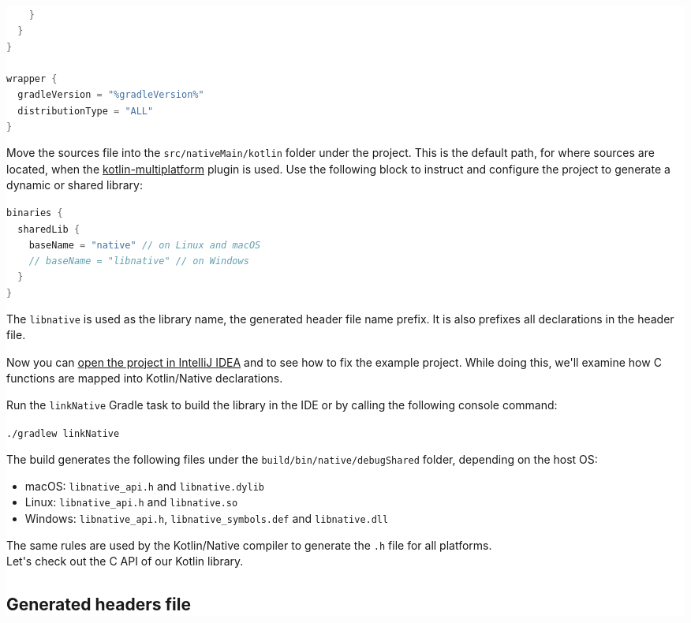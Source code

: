```groovy
    }
  }
}

wrapper {
  gradleVersion = "%gradleVersion%"
  distributionType = "ALL"
}
```

</tab>
</tabs>

Move the sources file into the `src/nativeMain/kotlin` folder under
the project. This is the default path, for where sources are located, when
the [kotlin-multiplatform](gradle-configure-project.md#targeting-multiple-platforms)
plugin is used. Use the following block to instruct and configure the project
to generate a dynamic or shared library: 

```kotlin
binaries {
  sharedLib {
    baseName = "native" // on Linux and macOS
    // baseName = "libnative" // on Windows
  }  
}
```

The `libnative` is used as the library name, the generated
header file name prefix. It is also prefixes all declarations in the
header file.

Now you can
[open the project in IntelliJ IDEA](native-get-started.md)
and to see how to fix the example project. While doing this,
we'll examine how C functions are mapped into Kotlin/Native declarations.

Run the `linkNative` Gradle task to build the library in the IDE
or by calling the following console command:

```bash
./gradlew linkNative
```

The build generates the following files under the `build/bin/native/debugShared`
folder, depending on the host OS:
- macOS: `libnative_api.h` and `libnative.dylib`
- Linux: `libnative_api.h` and `libnative.so`
- Windows: `libnative_api.h`, `libnative_symbols.def` and `libnative.dll`

The same rules are used by the Kotlin/Native compiler
to generate the `.h` file for all platforms.  
Let's check out the C API of our Kotlin library. 

## Generated headers file
